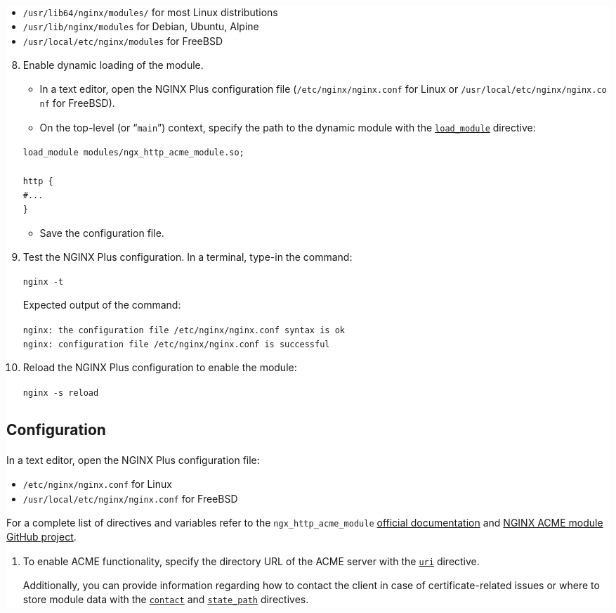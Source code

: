    - `/usr/lib64/nginx/modules/` for most Linux distributions
   - `/usr/lib/nginx/modules` for Debian, Ubuntu, Alpine
   - `/usr/local/etc/nginx/modules` for FreeBSD

8.  Enable dynamic loading of the module.

    - In a text editor, open the NGINX Plus configuration file (`/etc/nginx/nginx.conf` for Linux or `/usr/local/etc/nginx/nginx.conf` for FreeBSD).

    -  On the top-level (or “`main`”) context, specify the path to the dynamic module with the [`load_module`](https://nginx.org/en/docs/ngx_core_module.html#load_module) directive:

    ```nginx
    load_module modules/ngx_http_acme_module.so;

    http {
    #...
    }
    ```
    - Save the configuration file.

9.  Test the NGINX Plus configuration. In a terminal, type-in the command:

    ```shell
    nginx -t
    ```

    Expected output of the command:

    ```shell
    nginx: the configuration file /etc/nginx/nginx.conf syntax is ok
    nginx: configuration file /etc/nginx/nginx.conf is successful
    ```

10. Reload the NGINX Plus configuration to enable the module:

    ```shell
    nginx -s reload
    ```

## Configuration

In a text editor, open the NGINX Plus configuration file:
  - `/etc/nginx/nginx.conf` for Linux
  - `/usr/local/etc/nginx/nginx.conf` for FreeBSD


For a complete list of directives and variables refer to the `ngx_http_acme_module` [official documentation](https://nginx.org/en/docs/http/ngx_http_acme_module.html) and [NGINX ACME module GitHub project](https://github.com/nginx/nginx-acme).

1. To enable ACME functionality, specify the directory URL of the ACME server with the [`uri`](https://nginx.org/en/docs/http/ngx_http_acme_module.html#uri) directive.

   Additionally, you can provide information regarding how to contact the client in case of certificate-related issues or where to store module data with the [`contact`](https://nginx.org/en/docs/http/ngx_http_acme_module.html#contact) and [`state_path`](https://nginx.org/en/docs/http/ngx_http_acme_module.html#state_path) directives.

